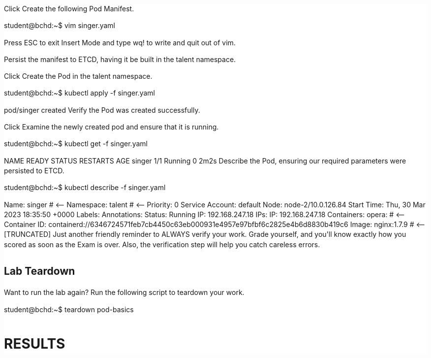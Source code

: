 Click
Create the following Pod Manifest.

student@bchd:~$ vim singer.yaml


Press ESC to exit Insert Mode and type wq! to write and quit out of vim.

Persist the manifest to ETCD, having it be built in the talent namespace.

Click
Create the Pod in the talent namespace.

student@bchd:~$ kubectl apply -f singer.yaml

pod/singer created
Verify the Pod was created successfully.

Click
Examine the newly created pod and ensure that it is running.

student@bchd:~$ kubectl get -f singer.yaml

NAME     READY   STATUS    RESTARTS   AGE
singer   1/1     Running   0          2m2s
Describe the Pod, ensuring our required parameters were persisted to ETCD.

student@bchd:~$ kubectl describe -f singer.yaml

Name:             singer          # <-- 
Namespace:        talent          # <--
Priority:         0
Service Account:  default
Node:             node-2/10.0.126.84
Start Time:       Thu, 30 Mar 2023 18:35:50 +0000
Labels:           <none>
Annotations:      <none>
Status:           Running
IP:               192.168.247.18
IPs:
  IP:  192.168.247.18
Containers:
  opera:                         # <--
    Container ID:   containerd://6346724571feb7cb4450c63eb000931e4957e97bfbf6c2825e4b6d8830b419c6
    Image:          nginx:1.7.9  # <--
[TRUNCATED]
Just another friendly reminder to ALWAYS verify your work. Grade yourself, and you'll know exactly how you scored as soon as the Exam is over. Also, the verification step will help you catch careless errors.

## Lab Teardown
Want to run the lab again? Run the following script to teardown your work.

student@bchd:~$ teardown pod-basics


# RESULTS
